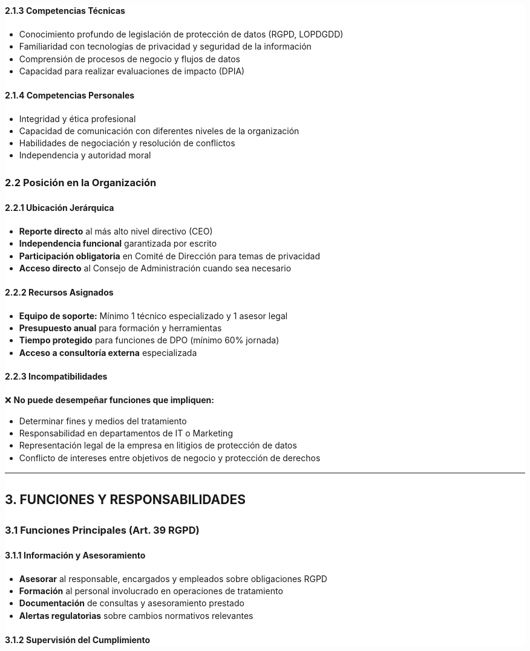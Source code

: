 #### 2.1.3 Competencias Técnicas

- Conocimiento profundo de legislación de protección de datos (RGPD, LOPDGDD)
- Familiaridad con tecnologías de privacidad y seguridad de la información
- Comprensión de procesos de negocio y flujos de datos
- Capacidad para realizar evaluaciones de impacto (DPIA)

#### 2.1.4 Competencias Personales

- Integridad y ética profesional
- Capacidad de comunicación con diferentes niveles de la organización
- Habilidades de negociación y resolución de conflictos
- Independencia y autoridad moral

### 2.2 Posición en la Organización

#### 2.2.1 Ubicación Jerárquica

- **Reporte directo** al más alto nivel directivo (CEO)
- **Independencia funcional** garantizada por escrito
- **Participación obligatoria** en Comité de Dirección para temas de privacidad
- **Acceso directo** al Consejo de Administración cuando sea necesario

#### 2.2.2 Recursos Asignados

- **Equipo de soporte:** Mínimo 1 técnico especializado y 1 asesor legal
- **Presupuesto anual** para formación y herramientas
- **Tiempo protegido** para funciones de DPO (mínimo 60% jornada)
- **Acceso a consultoría externa** especializada

#### 2.2.3 Incompatibilidades

❌ **No puede desempeñar funciones que impliquen:**

- Determinar fines y medios del tratamiento
- Responsabilidad en departamentos de IT o Marketing
- Representación legal de la empresa en litigios de protección de datos
- Conflicto de intereses entre objetivos de negocio y protección de derechos

---

## 3. FUNCIONES Y RESPONSABILIDADES

### 3.1 Funciones Principales (Art. 39 RGPD)

#### 3.1.1 Información y Asesoramiento

- **Asesorar** al responsable, encargados y empleados sobre obligaciones RGPD
- **Formación** al personal involucrado en operaciones de tratamiento
- **Documentación** de consultas y asesoramiento prestado
- **Alertas regulatorias** sobre cambios normativos relevantes

#### 3.1.2 Supervisión del Cumplimiento
